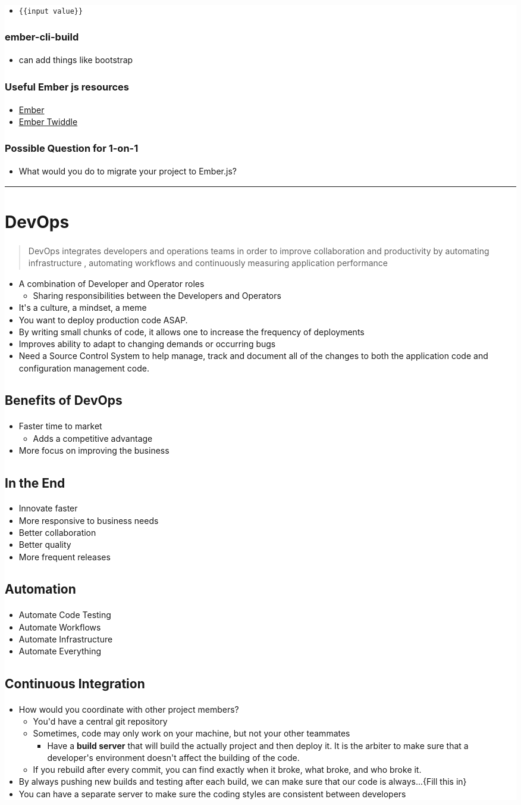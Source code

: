 - `{{input value}}`
### ember-cli-build
- can add things like bootstrap

### Useful Ember js resources
- [Ember](https://www.emberjs.com/)
- [Ember Twiddle](ember-twiddle.com)

### Possible Question for 1-on-1
- What would you do to migrate your project to Ember.js?
---
# DevOps

> DevOps integrates developers and operations teams in order to improve collaboration and productivity by automating infrastructure , automating workflows and continuously measuring application performance

- A combination of Developer and Operator roles
    - Sharing responsibilities between the Developers and Operators
- It's a culture, a mindset, a meme
- You want to deploy production code ASAP.
- By writing small chunks of code, it allows one to increase the frequency of deployments
- Improves ability to adapt to changing demands or occurring bugs
- Need a Source Control System to help manage, track and document all of the changes to both the application code and configuration management code.
## Benefits of DevOps
- Faster time to market
    - Adds a competitive advantage
- More focus on improving the business

## In the End
- Innovate faster
- More responsive to business needs
- Better collaboration
- Better quality
- More frequent releases

## Automation
- Automate Code Testing
- Automate Workflows
- Automate Infrastructure
- Automate Everything

## Continuous Integration
- How would you coordinate with other project members?
    - You'd have a central git repository
    - Sometimes, code may only work on your machine, but not your other teammates
        - Have a **build server** that will build the actually project and then deploy it. It is the arbiter to make sure that a developer's environment doesn't affect the building of the code.
    - If you rebuild after every commit, you can find exactly when it broke, what broke, and who broke it.
- By always pushing new builds and testing after each build, we can make sure that our code is always...{Fill this in}
- You can have a separate server to make sure the coding styles are consistent between developers
